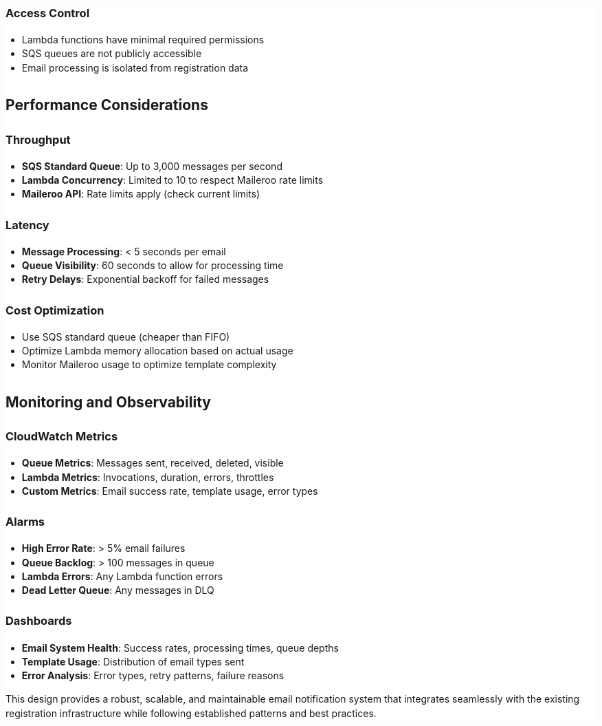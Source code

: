 ### Access Control
- Lambda functions have minimal required permissions
- SQS queues are not publicly accessible
- Email processing is isolated from registration data

## Performance Considerations

### Throughput
- **SQS Standard Queue**: Up to 3,000 messages per second
- **Lambda Concurrency**: Limited to 10 to respect Maileroo rate limits
- **Maileroo API**: Rate limits apply (check current limits)

### Latency
- **Message Processing**: < 5 seconds per email
- **Queue Visibility**: 60 seconds to allow for processing time
- **Retry Delays**: Exponential backoff for failed messages

### Cost Optimization
- Use SQS standard queue (cheaper than FIFO)
- Optimize Lambda memory allocation based on actual usage
- Monitor Maileroo usage to optimize template complexity

## Monitoring and Observability

### CloudWatch Metrics
- **Queue Metrics**: Messages sent, received, deleted, visible
- **Lambda Metrics**: Invocations, duration, errors, throttles
- **Custom Metrics**: Email success rate, template usage, error types

### Alarms
- **High Error Rate**: > 5% email failures
- **Queue Backlog**: > 100 messages in queue
- **Lambda Errors**: Any Lambda function errors
- **Dead Letter Queue**: Any messages in DLQ

### Dashboards
- **Email System Health**: Success rates, processing times, queue depths
- **Template Usage**: Distribution of email types sent
- **Error Analysis**: Error types, retry patterns, failure reasons

This design provides a robust, scalable, and maintainable email notification system that integrates seamlessly with the existing registration infrastructure while following established patterns and best practices.